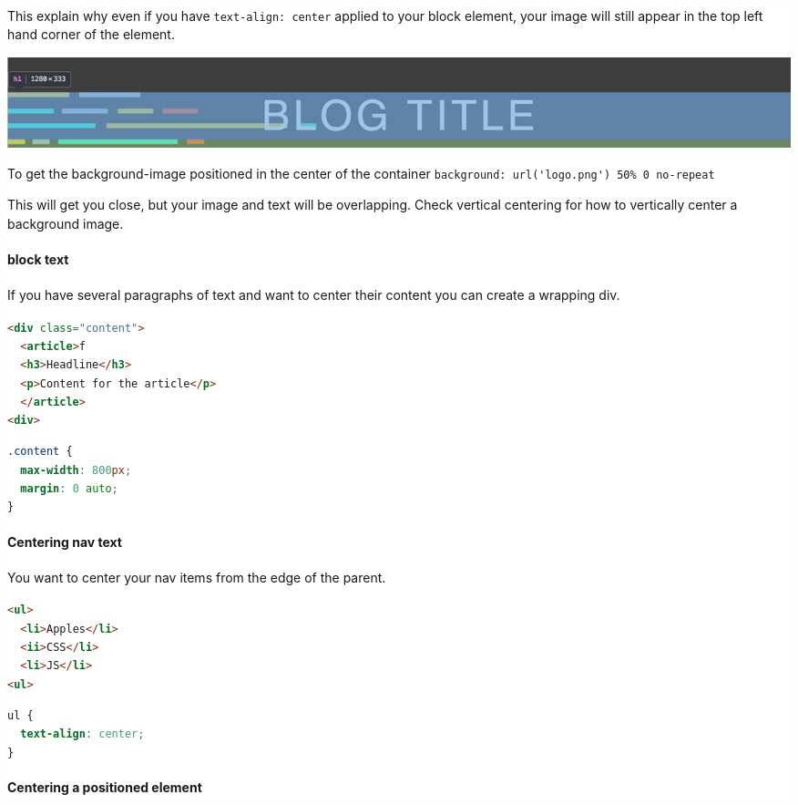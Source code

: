 This explain why even if you have `text-align: center` applied to your block element, your image will still appear in the top left hand corner of the element.

![](assets/center-background-image.png)

To get the background-image positioned in the center of the container `background: url('logo.png') 50% 0 no-repeat`

This will get you close, but your image and text will be overlapping. Check vertical centering for how to vertically center a background image.

#### block text

If you have several paragraphs of text and want to center their content you can create a wrapping div.

```html
<div class="content">
  <article>f
  <h3>Headline</h3>
  <p>Content for the article</p>
  </article>
<div>
```

```css
.content {
  max-width: 800px;
  margin: 0 auto;
}
```

#### Centering nav text

You want to center your nav items from the edge of the parent.

```html
<ul>
  <li>Apples</li>
  <ii>CSS</li>
  <li>JS</li>
<ul>
```

```css
ul {
  text-align: center;
}
```

#### Centering a positioned element
